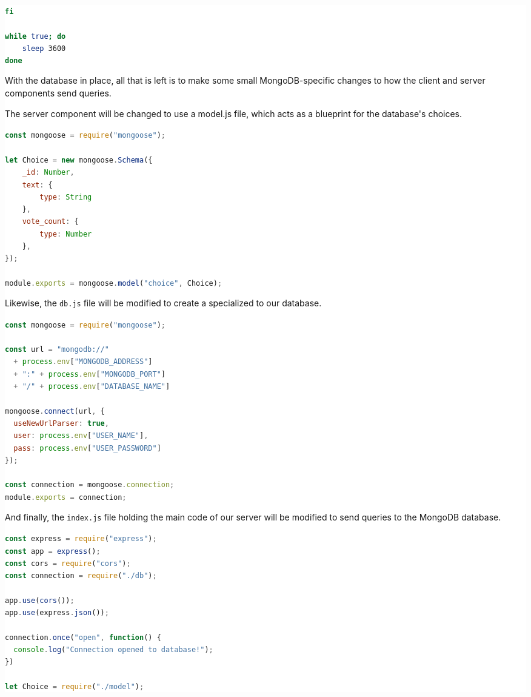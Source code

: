 ```bash
fi

while true; do
    sleep 3600
done
```

With the database in place, all that is left is to make some small MongoDB-specific changes to how the client and server components send queries.

The server component will be changed to use a model.js file, which acts as a blueprint for the database's choices.

```javascript
const mongoose = require("mongoose");

let Choice = new mongoose.Schema({
    _id: Number,
    text: {
        type: String
    },
    vote_count: {
        type: Number
    },
});

module.exports = mongoose.model("choice", Choice);
```

Likewise, the `db.js` file will be modified to create a specialized to our database.

```javascript
const mongoose = require("mongoose");

const url = "mongodb://"
  + process.env["MONGODB_ADDRESS"]
  + ":" + process.env["MONGODB_PORT"]
  + "/" + process.env["DATABASE_NAME"]

mongoose.connect(url, {
  useNewUrlParser: true,
  user: process.env["USER_NAME"],
  pass: process.env["USER_PASSWORD"]
});

const connection = mongoose.connection;
module.exports = connection;
```

And finally, the `index.js` file holding the main code of our server will be modified to send queries to the MongoDB database.

```javascript
const express = require("express");
const app = express();
const cors = require("cors");
const connection = require("./db");

app.use(cors());
app.use(express.json());

connection.once("open", function() {
  console.log("Connection opened to database!");
})

let Choice = require("./model");

```